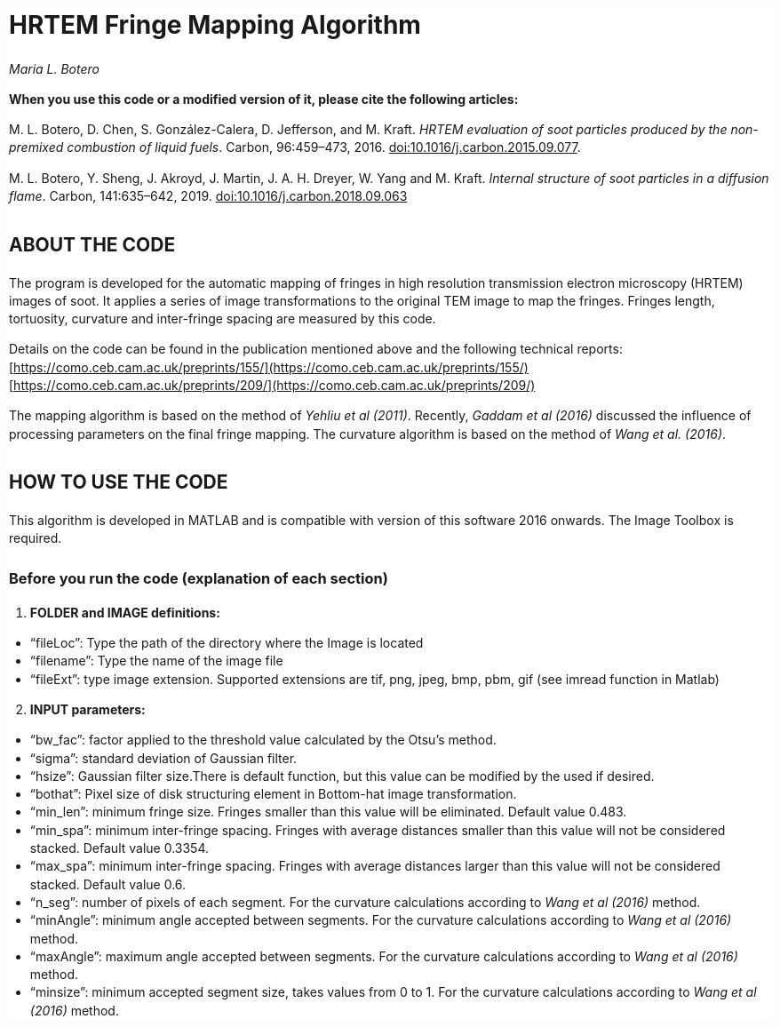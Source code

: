 # HRTEM Fringe Mapping Algorithm

_Maria L. Botero_

**When you use this code or a modified version of it, please cite the following articles:**

M. L. Botero, D. Chen, S. González-Calera, D. Jefferson, and M. Kraft. _HRTEM evaluation of soot particles produced by the non-premixed combustion of liquid fuels_. Carbon, 96:459–473, 2016.
[doi:10.1016/j.carbon.2015.09.077](https://doi.org/10.1016/j.carbon.2015.09.077).

M. L. Botero, Y. Sheng, J. Akroyd, J. Martin, J. A. H. Dreyer, W. Yang and M. Kraft. _Internal structure of soot particles in a diffusion flame_. Carbon, 141:635–642, 2019. [doi:10.1016/j.carbon.2018.09.063](https://doi.org/10.1016/j.carbon.2018.09.063)

## ABOUT THE CODE

The program is developed for the automatic mapping of fringes in high resolution transmission electron microscopy (HRTEM) images of soot. It applies a series of image transformations to the original TEM image to map the fringes. Fringes length, tortuosity, curvature and inter-fringe spacing are measured by this code.

Details on the code can be found in the publication mentioned above and the following technical reports:
[https://como.ceb.cam.ac.uk/preprints/155/](https://como.ceb.cam.ac.uk/preprints/155/)
[https://como.ceb.cam.ac.uk/preprints/209/](https://como.ceb.cam.ac.uk/preprints/209/)

The mapping algorithm is based on the method of _Yehliu et al (2011)_. Recently, _Gaddam et al (2016)_ discussed the influence of processing parameters on the final fringe mapping. The curvature algorithm is based on the method of _Wang et al. (2016)_.

## HOW TO USE THE CODE

This algorithm is developed in MATLAB and is compatible with version of this software 2016 onwards. The Image Toolbox is required.

### Before you run the code (explanation of each section)

1. **FOLDER and IMAGE definitions:**
- “fileLoc”: Type the path of the directory where the Image is located
- “filename”: Type the name of the image file
- “fileExt”: type image extension. Supported extensions are tif, png, jpeg, bmp, pbm, gif (see imread function in Matlab)

2. **INPUT parameters:**
- “bw_fac”: factor applied to the threshold value calculated by the Otsu’s method.
- “sigma”: standard deviation of  Gaussian filter.
- “hsize”: Gaussian filter size.There is default function, but this value can be modified by the used if desired.
- “bothat”: Pixel size of disk structuring element in Bottom-hat image transformation.
- “min_len”: minimum fringe size. Fringes smaller than this value will be eliminated. Default value 0.483.
- “min_spa”: minimum inter-fringe spacing. Fringes with average distances smaller than this value will not be considered stacked. Default value 0.3354.
- “max_spa”: minimum inter-fringe spacing. Fringes with average distances larger than this value will not be considered stacked. Default value 0.6.
- “n_seg”: number of pixels of each segment. For the curvature calculations according to _Wang et al (2016)_ method.
- “minAngle”: minimum angle accepted between segments. For the curvature calculations according to _Wang et al (2016)_ method.
- “maxAngle”: maximum angle accepted between segments. For the curvature calculations according to _Wang et al (2016)_ method.
- “minsize”: minimum accepted segment size, takes values from 0 to 1. For the curvature calculations according to _Wang et al (2016)_ method.
